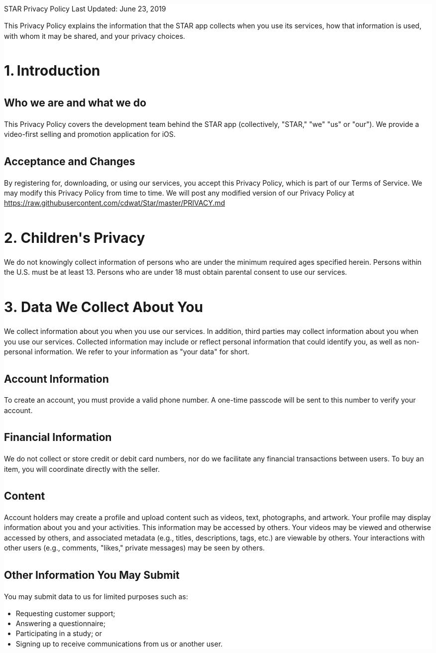 STAR Privacy Policy
Last Updated: June 23, 2019

This Privacy Policy explains the information that the STAR app collects when you use its services, how that information is used, with whom it may be shared, and your privacy choices.

1․ Introduction
======

Who we are and what we do
------
This Privacy Policy covers the development team behind the STAR app (collectively, "STAR," "we" "us" or "our"). We provide a video-first selling and promotion application for iOS.

Acceptance and Changes
------
By registering for, downloading, or using our services, you accept this Privacy Policy, which is part of our Terms of Service. We may modify this Privacy Policy from time to time. We will post any modified version of our Privacy Policy at https://raw.githubusercontent.com/cdwat/Star/master/PRIVACY.md

2․ Children's Privacy
======

We do not knowingly collect information of persons who are under the minimum required ages specified herein. Persons within the U.S. must be at least 13. Persons who are under 18 must obtain parental consent to use our services.

3․ Data We Collect About You
======

We collect information about you when you use our services. In addition, third parties may collect information about you when you use our services. Collected information may include or reflect personal information that could identify you, as well as non-personal information. We refer to your information as "your data" for short.

Account Information
------
To create an account, you must provide a valid phone number. A one-time passcode will be sent to this number to verify your account.

Financial Information
------
We do not collect or store credit or debit card numbers, nor do we facilitate any financial transactions between users. To buy an item, you will coordinate directly with the seller.

Content
------
Account holders may create a profile and upload content such as videos, text, photographs, and artwork. Your profile may display information about you and your activities. This information may be accessed by others. Your videos may be viewed and otherwise accessed by others, and associated metadata (e.g., titles, descriptions, tags, etc.) are viewable by others. Your interactions with other users (e.g., comments, "likes," private messages) may be seen by others.

Other Information You May Submit
------
You may submit data to us for limited purposes such as:
* Requesting customer support; 
* Answering a questionnaire; 
* Participating in a study; or 
* Signing up to receive communications from us or another user.
